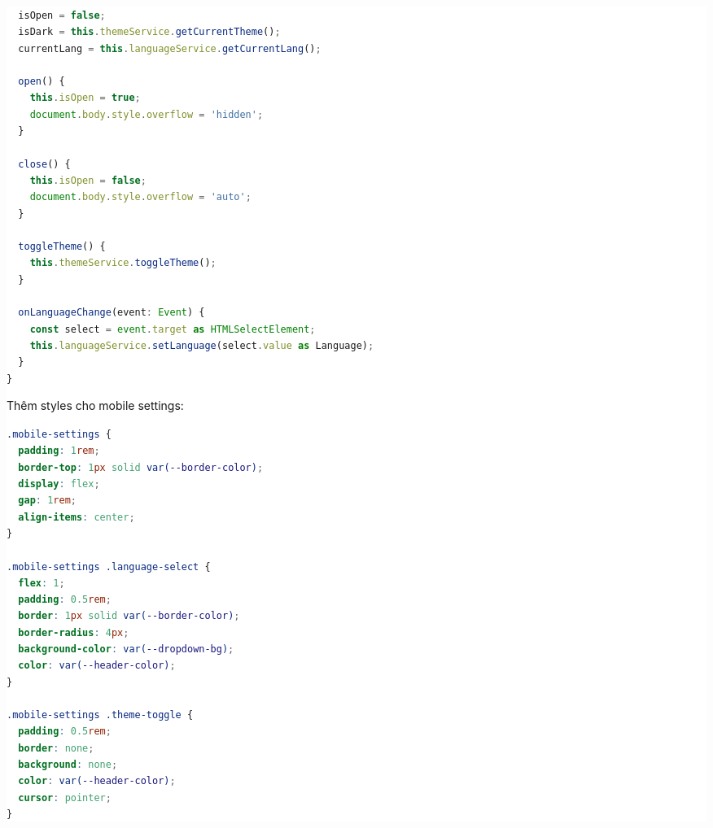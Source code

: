 ```typescript:src/app/shared/components/mobile-menu/mobile-menu.component.ts
  isOpen = false;
  isDark = this.themeService.getCurrentTheme();
  currentLang = this.languageService.getCurrentLang();

  open() {
    this.isOpen = true;
    document.body.style.overflow = 'hidden';
  }

  close() {
    this.isOpen = false;
    document.body.style.overflow = 'auto';
  }

  toggleTheme() {
    this.themeService.toggleTheme();
  }

  onLanguageChange(event: Event) {
    const select = event.target as HTMLSelectElement;
    this.languageService.setLanguage(select.value as Language);
  }
}
```

Thêm styles cho mobile settings:

```css:src/app/shared/components/mobile-menu/mobile-menu.component.css
.mobile-settings {
  padding: 1rem;
  border-top: 1px solid var(--border-color);
  display: flex;
  gap: 1rem;
  align-items: center;
}

.mobile-settings .language-select {
  flex: 1;
  padding: 0.5rem;
  border: 1px solid var(--border-color);
  border-radius: 4px;
  background-color: var(--dropdown-bg);
  color: var(--header-color);
}

.mobile-settings .theme-toggle {
  padding: 0.5rem;
  border: none;
  background: none;
  color: var(--header-color);
  cursor: pointer;
}
```
